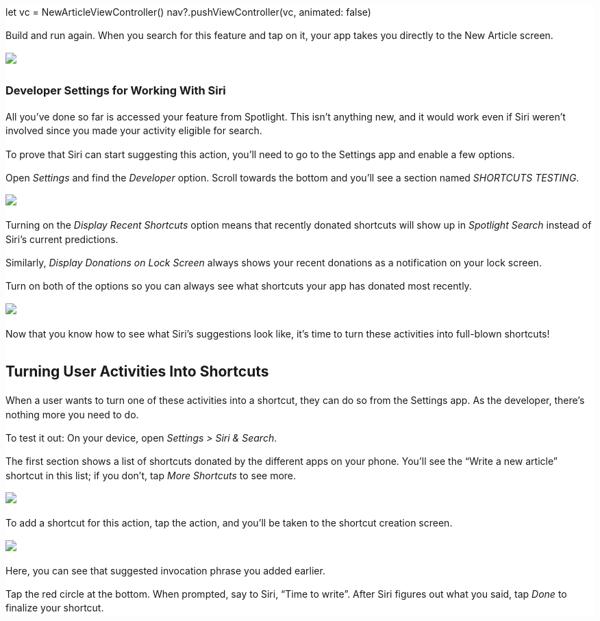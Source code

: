 let vc = NewArticleViewController()
nav?.pushViewController(vc, animated: false)

Build and run again. When you search for this feature and tap on it, your app takes you directly to the New Article screen.

![](https://koenig-media.raywenderlich.com/uploads/2018/08/SuccessfulShortcut.gif)

### Developer Settings for Working With Siri

All you’ve done so far is accessed your feature from Spotlight. This isn’t anything new, and it would work even if Siri weren’t involved since you made your activity eligible for search.

To prove that Siri can start suggesting this action, you’ll need to go to the Settings app and enable a few options.

Open _Settings_ and find the _Developer_ option. Scroll towards the bottom and you’ll see a section named _SHORTCUTS TESTING_.

![](https://koenig-media.raywenderlich.com/uploads/2018/08/ShortcutsTestingOff.png)

Turning on the _Display Recent Shortcuts_ option means that recently donated shortcuts will show up in _Spotlight Search_ instead of Siri’s current predictions.

Similarly, _Display Donations on Lock Screen_ always shows your recent donations as a notification on your lock screen.

Turn on both of the options so you can always see what shortcuts your app has donated most recently.

![](https://koenig-media.raywenderlich.com/uploads/2018/08/donationsOnLockscreen.png)

Now that you know how to see what Siri’s suggestions look like, it’s time to turn these activities into full-blown shortcuts!

## Turning User Activities Into Shortcuts

When a user wants to turn one of these activities into a shortcut, they can do so from the Settings app. As the developer, there’s nothing more you need to do.

To test it out: On your device, open _Settings > Siri & Search_.

The first section shows a list of shortcuts donated by the different apps on your phone. You’ll see the “Write a new article” shortcut in this list; if you don’t, tap _More Shortcuts_ to see more.

![](https://koenig-media.raywenderlich.com/uploads/2018/08/MakeShortcuts.jpeg)

To add a shortcut for this action, tap the action, and you’ll be taken to the shortcut creation screen.

![](https://koenig-media.raywenderlich.com/uploads/2018/08/AddToSiri.jpeg)

Here, you can see that suggested invocation phrase you added earlier.

Tap the red circle at the bottom. When prompted, say to Siri, “Time to write”. After Siri figures out what you said, tap _Done_ to finalize your shortcut.
